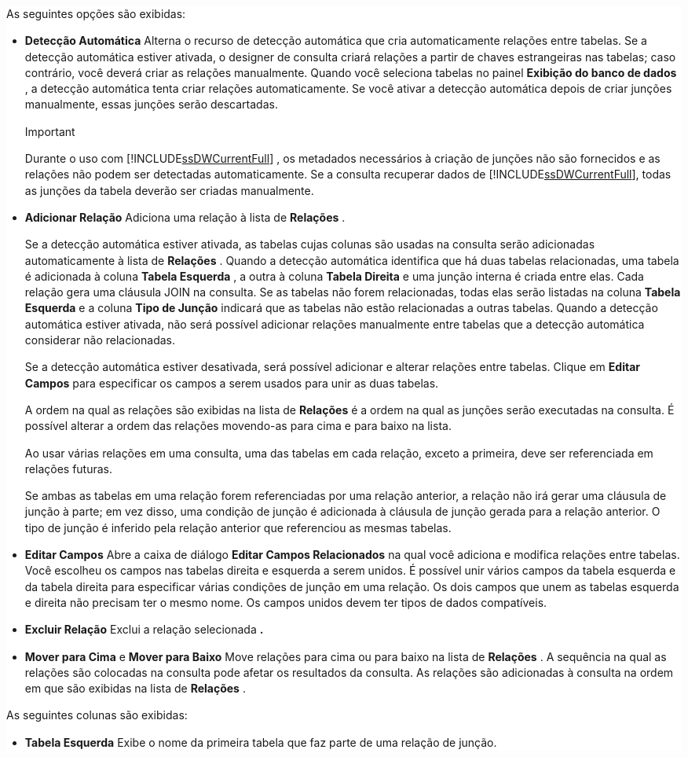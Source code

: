  As seguintes opções são exibidas:  
  
-   **Detecção Automática** Alterna o recurso de detecção automática que cria automaticamente relações entre tabelas. Se a detecção automática estiver ativada, o designer de consulta criará relações a partir de chaves estrangeiras nas tabelas; caso contrário, você deverá criar as relações manualmente. Quando você seleciona tabelas no painel **Exibição do banco de dados** , a detecção automática tenta criar relações automaticamente. Se você ativar a detecção automática depois de criar junções manualmente, essas junções serão descartadas.  
  
    > [!IMPORTANT]  
    >  Durante o uso com [!INCLUDE[ssDWCurrentFull](../../includes/ssdwcurrentfull-md.md)] , os metadados necessários à criação de junções não são fornecidos e as relações não podem ser detectadas automaticamente. Se a consulta recuperar dados de [!INCLUDE[ssDWCurrentFull](../../includes/ssdwcurrentfull-md.md)], todas as junções da tabela deverão ser criadas manualmente.  
  
-   **Adicionar Relação** Adiciona uma relação à lista de **Relações** .  
  
     Se a detecção automática estiver ativada, as tabelas cujas colunas são usadas na consulta serão adicionadas automaticamente à lista de **Relações** . Quando a detecção automática identifica que há duas tabelas relacionadas, uma tabela é adicionada à coluna **Tabela Esquerda** , a outra à coluna **Tabela Direita** e uma junção interna é criada entre elas. Cada relação gera uma cláusula JOIN na consulta. Se as tabelas não forem relacionadas, todas elas serão listadas na coluna **Tabela Esquerda** e a coluna **Tipo de Junção** indicará que as tabelas não estão relacionadas a outras tabelas. Quando a detecção automática estiver ativada, não será possível adicionar relações manualmente entre tabelas que a detecção automática considerar não relacionadas.  
  
     Se a detecção automática estiver desativada, será possível adicionar e alterar relações entre tabelas. Clique em **Editar Campos** para especificar os campos a serem usados para unir as duas tabelas.  
  
     A ordem na qual as relações são exibidas na lista de **Relações** é a ordem na qual as junções serão executadas na consulta. É possível alterar a ordem das relações movendo-as para cima e para baixo na lista.  
  
     Ao usar várias relações em uma consulta, uma das tabelas em cada relação, exceto a primeira, deve ser referenciada em relações futuras.  
  
     Se ambas as tabelas em uma relação forem referenciadas por uma relação anterior, a relação não irá gerar uma cláusula de junção à parte; em vez disso, uma condição de junção é adicionada à cláusula de junção gerada para a relação anterior. O tipo de junção é inferido pela relação anterior que referenciou as mesmas tabelas.  
  
-   **Editar Campos** Abre a caixa de diálogo **Editar Campos Relacionados** na qual você adiciona e modifica relações entre tabelas. Você escolheu os campos nas tabelas direita e esquerda a serem unidos. É possível unir vários campos da tabela esquerda e da tabela direita para especificar várias condições de junção em uma relação. Os dois campos que unem as tabelas esquerda e direita não precisam ter o mesmo nome. Os campos unidos devem ter tipos de dados compatíveis.  
  
-   **Excluir Relação**  Exclui a relação selecionada **.**  
  
-   **Mover para Cima** e **Mover para Baixo** Move relações para cima ou para baixo na lista de **Relações** . A sequência na qual as relações são colocadas na consulta pode afetar os resultados da consulta. As relações são adicionadas à consulta na ordem em que são exibidas na lista de **Relações** .  
  
 As seguintes colunas são exibidas:  
  
-   **Tabela Esquerda** Exibe o nome da primeira tabela que faz parte de uma relação de junção.  
  